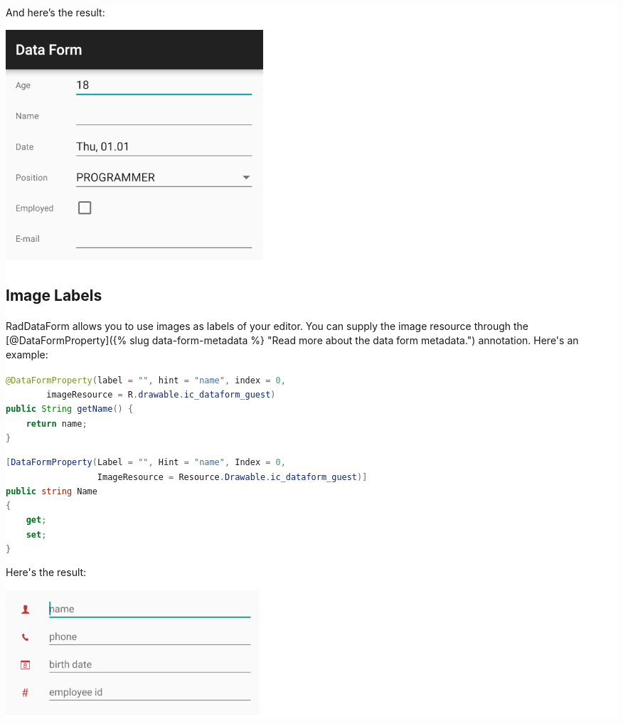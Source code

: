 And here’s the result:

![TelerikUI-DataForm-Features-2](images/dataform-labels.png "DataForm label positions.")

## Image Labels

RadDataForm allows you to use images as labels of your editor. You can supply the image resource through the [@DataFormProperty]({% slug data-form-metadata %} "Read more about the data form metadata.") annotation. Here's an example:

```Java
@DataFormProperty(label = "", hint = "name", index = 0,
        imageResource = R.drawable.ic_dataform_guest)
public String getName() {
    return name;
}
```
```C#
[DataFormProperty(Label = "", Hint = "name", Index = 0,
                  ImageResource = Resource.Drawable.ic_dataform_guest)]
public string Name
{
    get;
    set;
}
```

Here's the result:

![TelerikUI-DataForm-Features-3](images/dataform-features-labels.png "DataForm image labels.")